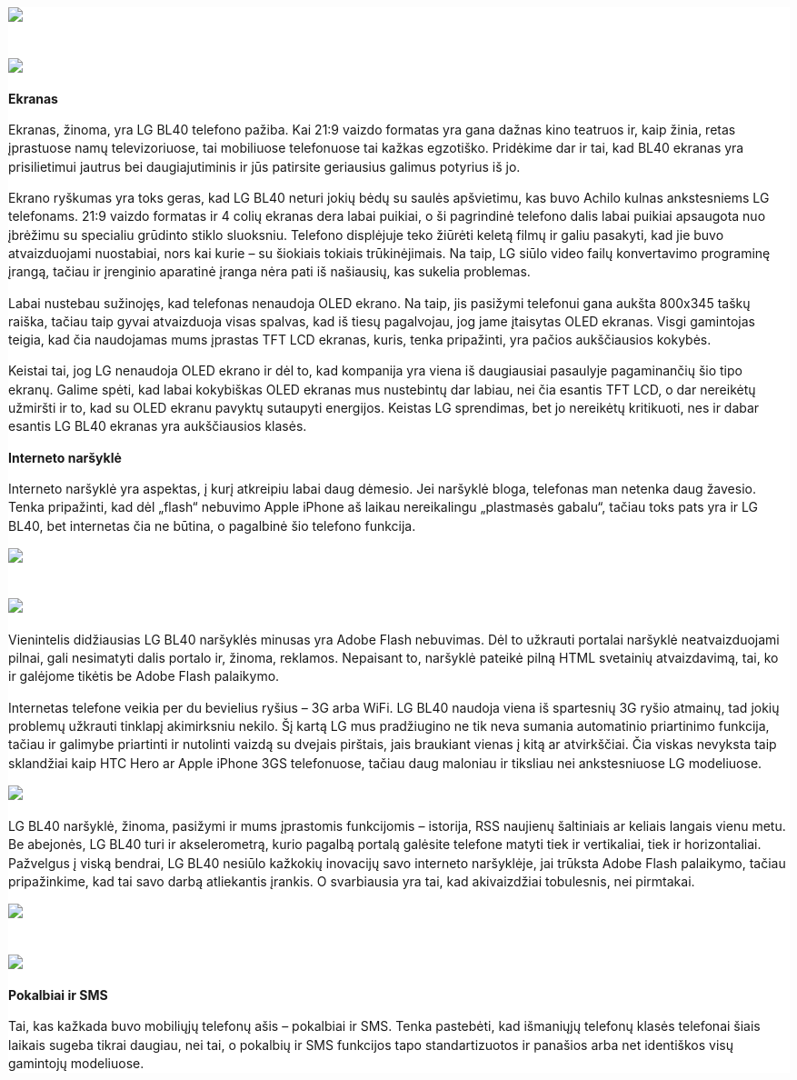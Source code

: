 <div class="imgright"><img src=" http://sb.technews.lt/LGBL40/Mazos/26.jpg"  /></div>
<p></a><a class="ns" href=" http://sb.technews.lt/LGBL40/Dideles/25.JPG"><br /><img src=" http://sb.technews.lt/LGBL40/Mazos/25.jpg" /><br /></a></p>
<p><b>Ekranas</b></p>
<p>Ekranas, žinoma, yra LG BL40 telefono pažiba. Kai 21:9 vaizdo formatas yra gana dažnas kino teatruos ir, kaip žinia, retas įprastuose namų televizoriuose, tai mobiliuose telefonuose tai kažkas egzotiško. Pridėkime dar ir tai, kad BL40 ekranas yra prisilietimui jautrus bei daugiajutiminis ir jūs patirsite geriausius galimus potyrius iš jo.</p>
<p>Ekrano ryškumas yra toks geras, kad LG BL40 neturi jokių bėdų su saulės apšvietimu, kas buvo Achilo kulnas ankstesniems LG telefonams. 21:9 vaizdo formatas ir 4 colių ekranas dera labai puikiai, o ši pagrindinė telefono dalis labai puikiai apsaugota nuo įbrėžimu su specialiu grūdinto stiklo sluoksniu. Telefono displėjuje teko žiūrėti keletą filmų ir galiu pasakyti, kad jie buvo atvaizduojami nuostabiai, nors kai kurie – su šiokiais tokiais trūkinėjimais. Na taip, LG siūlo video failų konvertavimo programinę įrangą, tačiau ir įrenginio aparatinė įranga nėra pati iš našiausių, kas sukelia problemas.</p>
<p>Labai nustebau sužinojęs, kad telefonas nenaudoja OLED ekrano. Na taip, jis pasižymi telefonui gana aukšta 800x345 taškų raiška, tačiau taip gyvai atvaizduoja visas spalvas, kad iš tiesų pagalvojau, jog jame įtaisytas OLED ekranas. Visgi gamintojas teigia, kad čia naudojamas mums įprastas TFT LCD ekranas, kuris, tenka pripažinti, yra pačios aukščiausios kokybės.</p>
<p>Keistai tai, jog LG nenaudoja OLED ekrano ir dėl to, kad kompanija yra viena iš daugiausiai pasaulyje pagaminančių šio tipo ekranų. Galime spėti, kad labai kokybiškas OLED ekranas mus nustebintų dar labiau, nei čia esantis TFT LCD, o dar nereikėtų užmiršti ir to, kad su OLED ekranu pavyktų sutaupyti energijos. Keistas LG sprendimas, bet jo nereikėtų kritikuoti, nes ir dabar esantis LG BL40 ekranas yra aukščiausios klasės.</p>
<p><b>Interneto naršyklė</b></p>
<p>Interneto naršyklė yra aspektas, į kurį atkreipiu labai daug dėmesio. Jei naršyklė bloga, telefonas man netenka daug žavesio. Tenka pripažinti, kad dėl „flash“ nebuvimo Apple iPhone aš laikau nereikalingu „plastmasės gabalu“, tačiau toks pats yra ir LG BL40, bet internetas čia ne būtina, o pagalbinė šio telefono funkcija.</p>
<p><a class="ns" href=" http://sb.technews.lt/LGBL40/Dideles/28.JPG">
<div class="imgright"><img src=" http://sb.technews.lt/LGBL40/Mazos/28.jpg"  /></div>
<p></a><a class="ns" href=" http://sb.technews.lt/LGBL40/Dideles/27.JPG"><br /><img src=" http://sb.technews.lt/LGBL40/Mazos/27.jpg" /><br /></a></p>
<p>Vienintelis didžiausias LG BL40 naršyklės minusas yra Adobe Flash nebuvimas. Dėl to užkrauti portalai naršyklė neatvaizduojami pilnai, gali nesimatyti dalis portalo ir, žinoma, reklamos. Nepaisant to, naršyklė pateikė pilną HTML svetainių atvaizdavimą, tai, ko ir galėjome tikėtis be Adobe Flash palaikymo.</p>
<p>Internetas telefone veikia per du bevielius ryšius – 3G arba WiFi. LG BL40 naudoja viena iš spartesnių 3G ryšio atmainų, tad jokių problemų užkrauti tinklapį akimirksniu nekilo. Šį kartą LG mus pradžiugino ne tik neva sumania automatinio priartinimo funkcija, tačiau ir galimybe priartinti ir nutolinti vaizdą su dvejais pirštais, jais braukiant vienas į kitą ar atvirkščiai. Čia viskas nevyksta taip sklandžiai kaip HTC Hero ar Apple iPhone 3GS telefonuose, tačiau daug maloniau ir tiksliau nei ankstesniuose LG modeliuose.</p>
<p><img src="http://sb.technews.lt/LGBL40/Dideles/29.jpg" /></p>
<p>LG BL40 naršyklė, žinoma, pasižymi ir mums įprastomis funkcijomis – istorija, RSS naujienų šaltiniais ar keliais langais vienu metu. Be abejonės, LG BL40 turi ir akselerometrą, kurio pagalbą portalą galėsite telefone matyti tiek ir vertikaliai, tiek ir horizontaliai. Pažvelgus į viską bendrai, LG BL40 nesiūlo kažkokių inovacijų savo interneto naršyklėje, jai trūksta Adobe Flash palaikymo, tačiau pripažinkime, kad tai savo darbą atliekantis įrankis. O svarbiausia yra tai, kad akivaizdžiai tobulesnis, nei pirmtakai.</p>
<p><a class="ns" href="http://sb.technews.lt/LGBL40/Dideles/31.JPG">
<div class="imgright"><img src=" http://sb.technews.lt/LGBL40/Mazos/31.jpg"  /></div>
<p></a><a class="ns" href=" http://sb.technews.lt/LGBL40/Dideles/30.JPG"><br /><img src=" http://sb.technews.lt/LGBL40/Mazos/30.jpg" /><br /></a></p>
<p><b>Pokalbiai ir SMS</b></p>
<p>Tai, kas kažkada buvo mobiliųjų telefonų ašis – pokalbiai ir SMS. Tenka pastebėti, kad išmaniųjų telefonų klasės telefonai šiais laikais sugeba tikrai daugiau, nei tai, o pokalbių ir SMS funkcijos tapo standartizuotos ir panašios arba net identiškos visų gamintojų modeliuose. </p>